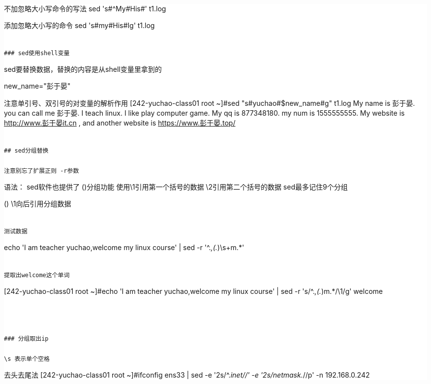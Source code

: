 不加忽略大小写命令的写法
sed 's#^My#His#'  t1.log


添加忽略大小写的命令
sed 's#my#His#Ig'  t1.log

```

### sed使用shell变量

```

sed要替换数据，替换的内容是从shell变量里拿到的

new_name="彭于晏"

注意单引号、双引号的对变量的解析作用
[242-yuchao-class01 root ~]#sed "s#yuchao#$new_name#g"  t1.log
My name is 彭于晏. you can call me 彭于晏.
I teach linux.
I like play computer game.
My qq is 877348180. my num is 1555555555.
My website is http://www.彭于晏it.cn , and another website is https://www.彭于晏.top/



```

## sed分组替换

注意别忘了扩展正则 -r参数

```
语法：
sed软件也提供了 \(\)分组功能
使用\1引用第一个括号的数据
\2引用第二个括号的数据
sed最多记住9个分组

() \1向后引用分组数据


```

测试数据

```
echo 'I am teacher yuchao,welcome my linux course' | sed -r '^.*,(.*)\s+m.*'
```

提取出welcome这个单词

```
[242-yuchao-class01 root ~]#echo 'I am teacher yuchao,welcome my linux course' | sed -r 's/^.*,(.*)m.*/\1/g'
welcome 

```



### 分组取出ip

\s 表示单个空格

```
去头去尾法
[242-yuchao-class01 root ~]#ifconfig ens33 | sed -e '2s/^.*inet//' -e '2s/netmask.*//p' -n 
 192.168.0.242  
 